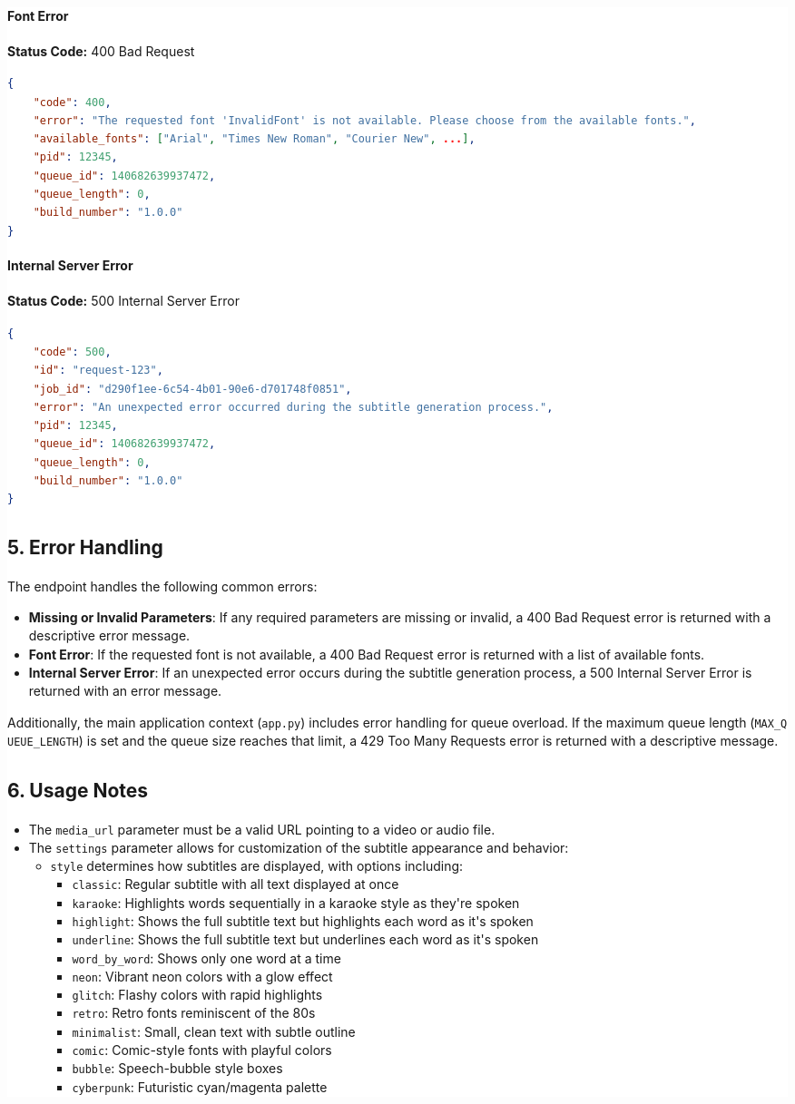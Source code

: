 #### Font Error

**Status Code:** 400 Bad Request

```json
{
    "code": 400,
    "error": "The requested font 'InvalidFont' is not available. Please choose from the available fonts.",
    "available_fonts": ["Arial", "Times New Roman", "Courier New", ...],
    "pid": 12345,
    "queue_id": 140682639937472,
    "queue_length": 0,
    "build_number": "1.0.0"
}
```

#### Internal Server Error

**Status Code:** 500 Internal Server Error

```json
{
    "code": 500,
    "id": "request-123",
    "job_id": "d290f1ee-6c54-4b01-90e6-d701748f0851",
    "error": "An unexpected error occurred during the subtitle generation process.",
    "pid": 12345,
    "queue_id": 140682639937472,
    "queue_length": 0,
    "build_number": "1.0.0"
}
```

## 5. Error Handling

The endpoint handles the following common errors:

- **Missing or Invalid Parameters**: If any required parameters are missing or invalid, a 400 Bad Request error is returned with a descriptive error message.
- **Font Error**: If the requested font is not available, a 400 Bad Request error is returned with a list of available fonts.
- **Internal Server Error**: If an unexpected error occurs during the subtitle generation process, a 500 Internal Server Error is returned with an error message.

Additionally, the main application context (`app.py`) includes error handling for queue overload. If the maximum queue length (`MAX_QUEUE_LENGTH`) is set and the queue size reaches that limit, a 429 Too Many Requests error is returned with a descriptive message.

## 6. Usage Notes

- The `media_url` parameter must be a valid URL pointing to a video or audio file.
- The `settings` parameter allows for customization of the subtitle appearance and behavior:
  - `style` determines how subtitles are displayed, with options including:
    - `classic`: Regular subtitle with all text displayed at once
    - `karaoke`: Highlights words sequentially in a karaoke style as they're spoken
    - `highlight`: Shows the full subtitle text but highlights each word as it's spoken
    - `underline`: Shows the full subtitle text but underlines each word as it's spoken
    - `word_by_word`: Shows only one word at a time
    - `neon`: Vibrant neon colors with a glow effect
    - `glitch`: Flashy colors with rapid highlights
    - `retro`: Retro fonts reminiscent of the 80s
    - `minimalist`: Small, clean text with subtle outline
    - `comic`: Comic-style fonts with playful colors
    - `bubble`: Speech-bubble style boxes
    - `cyberpunk`: Futuristic cyan/magenta palette